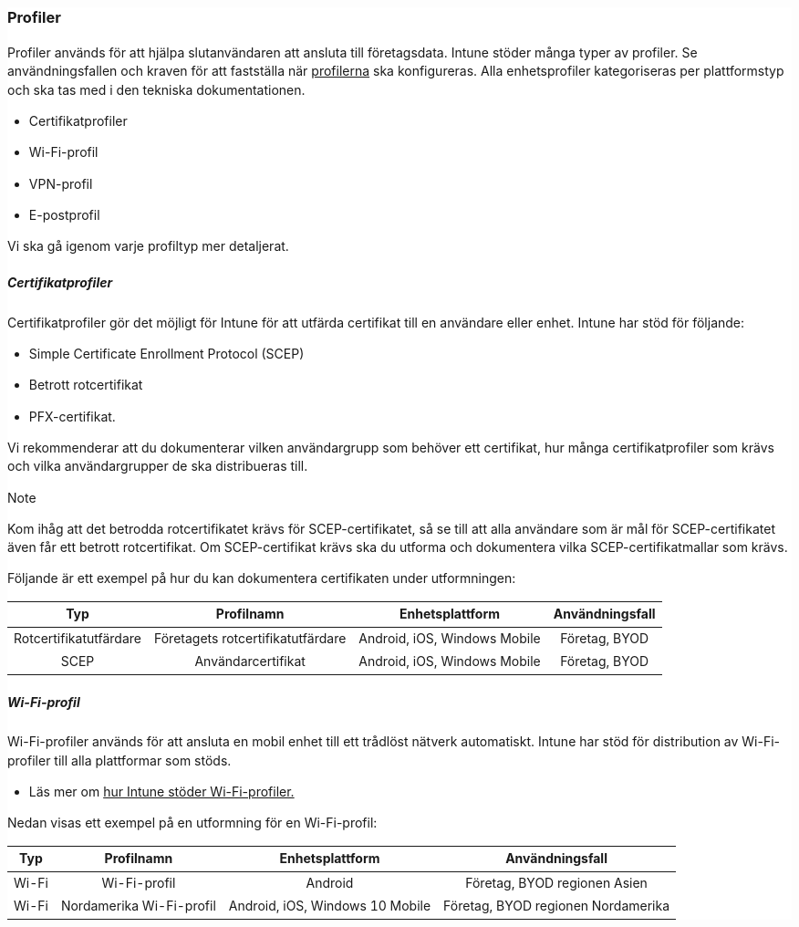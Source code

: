 ### <a name="profiles"></a>Profiler

Profiler används för att hjälpa slutanvändaren att ansluta till företagsdata. Intune stöder många typer av profiler. Se användningsfallen och kraven för att fastställa när [profilerna](https://docs.microsoft.com/intune/deploy-use/enable-access-to-company-resources-with-microsoft-intune) ska konfigureras. Alla enhetsprofiler kategoriseras per plattformstyp och ska tas med i den tekniska dokumentationen.

-   Certifikatprofiler

-   Wi-Fi-profil

-   VPN-profil

-   E-postprofil

Vi ska gå igenom varje profiltyp mer detaljerat.

##### <a name="certificate-profiles"></a>Certifikatprofiler

Certifikatprofiler gör det möjligt för Intune för att utfärda certifikat till en användare eller enhet. Intune har stöd för följande:

-   Simple Certificate Enrollment Protocol (SCEP)

-   Betrott rotcertifikat

-   PFX-certifikat.

Vi rekommenderar att du dokumenterar vilken användargrupp som behöver ett certifikat, hur många certifikatprofiler som krävs och vilka användargrupper de ska distribueras till.

>[!NOTE]
> Kom ihåg att det betrodda rotcertifikatet krävs för SCEP-certifikatet, så se till att alla användare som är mål för SCEP-certifikatet även får ett betrott rotcertifikat. Om SCEP-certifikat krävs ska du utforma och dokumentera vilka SCEP-certifikatmallar som krävs.

Följande är ett exempel på hur du kan dokumentera certifikaten under utformningen:

| **Typ** | **Profilnamn** | **Enhetsplattform** | **Användningsfall** |   
|:---:|:---:|:---:|:---:|
| Rotcertifikatutfärdare | Företagets rotcertifikatutfärdare | Android, iOS, Windows Mobile | Företag, BYOD  |                                                           
| SCEP | Användarcertifikat | Android, iOS, Windows Mobile | Företag, BYOD |                                                           

##### <a name="wi-fi-profile"></a>Wi-Fi-profil

Wi-Fi-profiler används för att ansluta en mobil enhet till ett trådlöst nätverk automatiskt. Intune har stöd för distribution av Wi-Fi-profiler till alla plattformar som stöds.

-   Läs mer om [hur Intune stöder Wi-Fi-profiler.](https://docs.microsoft.com/intune/deploy-use/wi-fi-connections-in-microsoft-intune)

Nedan visas ett exempel på en utformning för en Wi-Fi-profil:

| **Typ** | **Profilnamn** | **Enhetsplattform** | **Användningsfall** |   
|:---:|:---:|:---:|:---:|
| Wi-Fi | Wi-Fi-profil | Android | Företag, BYOD regionen Asien|                                                           
| Wi-Fi | Nordamerika Wi-Fi-profil | Android, iOS, Windows 10 Mobile | Företag, BYOD regionen Nordamerika |                                                           
